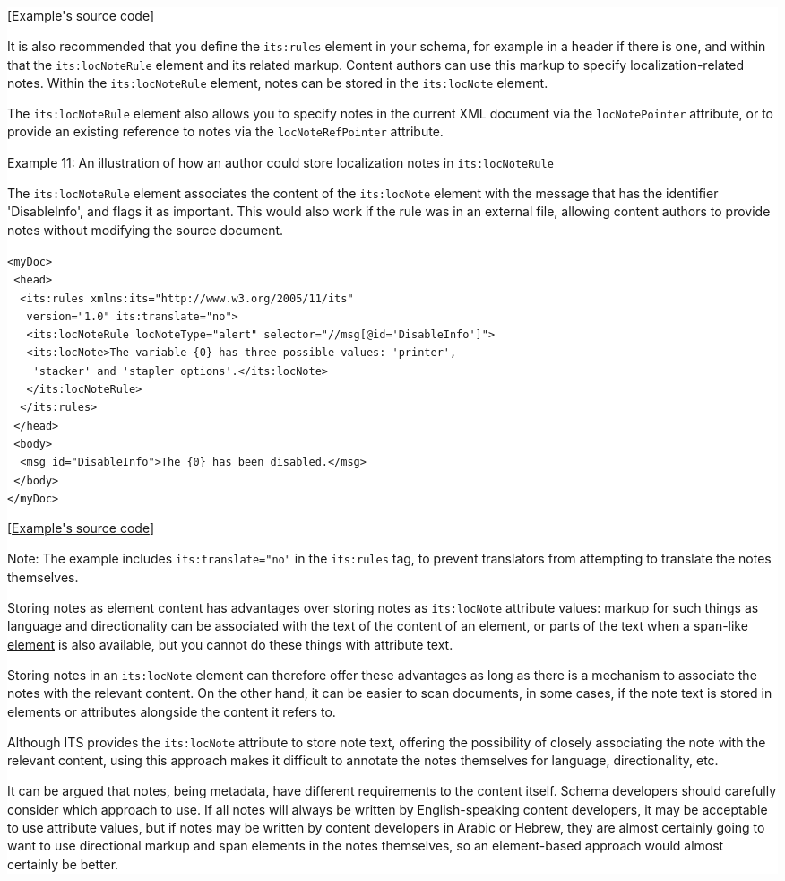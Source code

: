 \[[Example's source code](EX-devlocnotes-4.html)\]

It is also recommended that you define the `its:rules` element in your schema, for example in a header if there is one, and within that the `its:locNoteRule` element and its related markup. Content authors can use this markup to specify localization-related notes. Within the `its:locNoteRule` element, notes can be stored in the `its:locNote` element.

The `its:locNoteRule` element also allows you to specify notes in the current XML document via the `locNotePointer` attribute, or to provide an existing reference to notes via the `locNoteRefPointer` attribute.

<span id="EX-devlocnotes-2"></span>Example 11: An illustration of how an author could store localization notes in `its:locNoteRule`

The `its:locNoteRule` element associates the content of the `its:locNote` element with the message that has the identifier 'DisableInfo', and flags it as important. This would also work if the rule was in an external file, allowing content authors to provide notes without modifying the source document.

    <myDoc>
     <head>
      <its:rules xmlns:its="http://www.w3.org/2005/11/its"
       version="1.0" its:translate="no">
       <its:locNoteRule locNoteType="alert" selector="//msg[@id='DisableInfo']">
       <its:locNote>The variable {0} has three possible values: 'printer',
        'stacker' and 'stapler options'.</its:locNote>
       </its:locNoteRule>
      </its:rules>
     </head>
     <body>
      <msg id="DisableInfo">The {0} has been disabled.</msg>
     </body>
    </myDoc>

\[[Example's source code](EX-devlocnotes-3.xml)\]

<span class="note-head">Note: </span>The example includes `its:translate="no"` in the `its:rules` tag, to prevent translators from attempting to translate the notes themselves.

Storing notes as element content has advantages over storing notes as `its:locNote` attribute values: markup for such things as [language](#DevLang) and [directionality](#DevDir) can be associated with the text of the content of an element, or parts of the text when a [span-like element](#DevSpan) is also available, but you cannot do these things with attribute text.

Storing notes in an `its:locNote` element can therefore offer these advantages as long as there is a mechanism to associate the notes with the relevant content. On the other hand, it can be easier to scan documents, in some cases, if the note text is stored in elements or attributes alongside the content it refers to.

Although ITS provides the `its:locNote` attribute to store note text, offering the possibility of closely associating the note with the relevant content, using this approach makes it difficult to annotate the notes themselves for language, directionality, etc.

It can be argued that notes, being metadata, have different requirements to the content itself. Schema developers should carefully consider which approach to use. If all notes will always be written by English-speaking content developers, it may be acceptable to use attribute values, but if notes may be written by content developers in Arabic or Hebrew, they are almost certainly going to want to use directional markup and span elements in the notes themselves, so an element-based approach would almost certainly be better.
